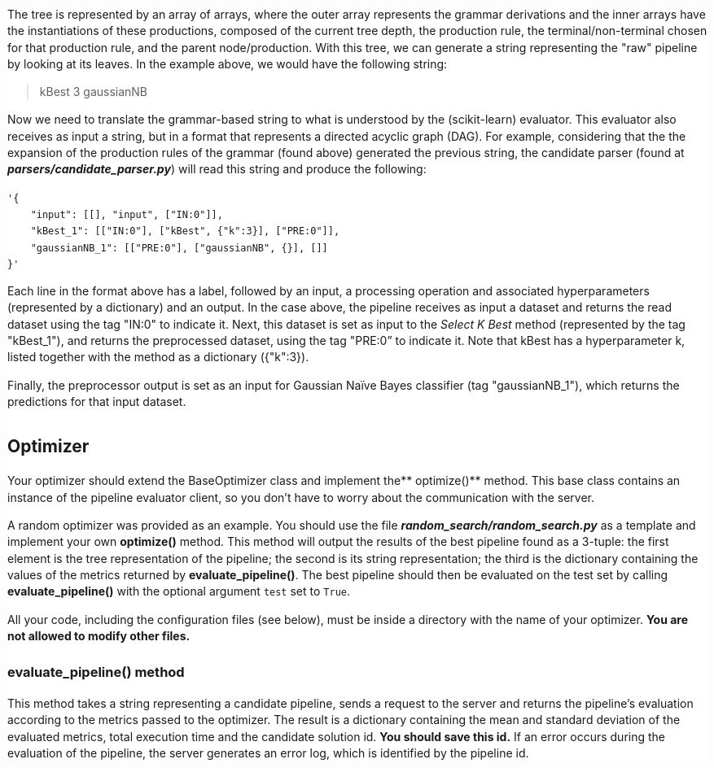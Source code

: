 The tree is represented by an array of arrays, where the outer array represents the grammar derivations and the inner arrays have the instantiations of these productions, composed of the current tree depth, the production rule, the terminal/non-terminal chosen for that production rule, and the parent node/production. With this tree, we can generate a string representing the "raw" pipeline by looking at its leaves. In the example above, we would have the following string:

> kBest 3 gaussianNB

Now we need to translate the grammar-based string to what is understood by the (scikit-learn) evaluator. This evaluator also receives as input a string, but in a format that represents a directed acyclic graph (DAG). For example, considering that the the expansion of the production rules of the grammar (found above) generated the previous string, the candidate parser (found at ***parsers/candidate_parser.py***) will read this string and produce the following:

```string
'{
    "input": [[], "input", ["IN:0"]], 
    "kBest_1": [["IN:0"], ["kBest", {"k":3}], ["PRE:0"]],
    "gaussianNB_1": [["PRE:0"], ["gaussianNB", {}], []]
}'
```

Each line in the format above has a label, followed by an input, a processing operation and associated hyperparameters (represented by a dictionary) and an output. In the case above,  the pipeline receives as input a dataset and returns the read dataset using the tag "IN:0" to indicate it. Next, this dataset is set as input to the *Select K Best* method (represented by the tag "kBest_1"), and returns the preprocessed dataset, using the tag "PRE:0” to indicate it. Note that kBest has a hyperparameter k, listed together with the method as a dictionary ({"k":3}).

Finally, the preprocessor output is set as an input for Gaussian Naïve Bayes classifier (tag "gaussianNB_1"), which returns the predictions for that input dataset.

## Optimizer

Your optimizer should extend the BaseOptimizer class and implement the** optimize()** method. This base class contains an instance of the pipeline evaluator client, so you don’t have to worry about the communication with the server.

A random optimizer was provided as an example. You should use the file ***random_search/random_search.py*** as a template and implement your own **optimize()** method. This method will output the results of the best pipeline found as a 3-tuple: the first element is the tree representation of the pipeline; the second is its string representation; the third is the dictionary containing the values of the metrics returned by **evaluate_pipeline()**. The best pipeline should then be evaluated on the test set by calling **evaluate_pipeline()** with the optional argument `test` set to `True`.

All your code, including the configuration files (see below), must be inside a directory with the name of your optimizer. **You are not allowed to modify other files.**

### evaluate_pipeline() method

This method takes a string representing a candidate pipeline, sends a request to the server and returns the pipeline’s evaluation according to the metrics passed to the optimizer. The result is a dictionary containing the mean and standard deviation of the evaluated metrics, total execution time and the candidate solution id. **You should save this id.** If an error occurs during the evaluation of the pipeline, the server generates an error log, which is identified by the pipeline id.


[1]: https://archive.ics.uci.edu/ml/datasets/First-order+theorem+proving
[2]: http://archive.ics.uci.edu/ml/datasets/wilt
[3]: https://archive.ics.uci.edu/ml/datasets/Statlog+%28Image+Segmentation%29
[4]: https://www.kaggle.com/uciml/pima-indians-diabetes-database